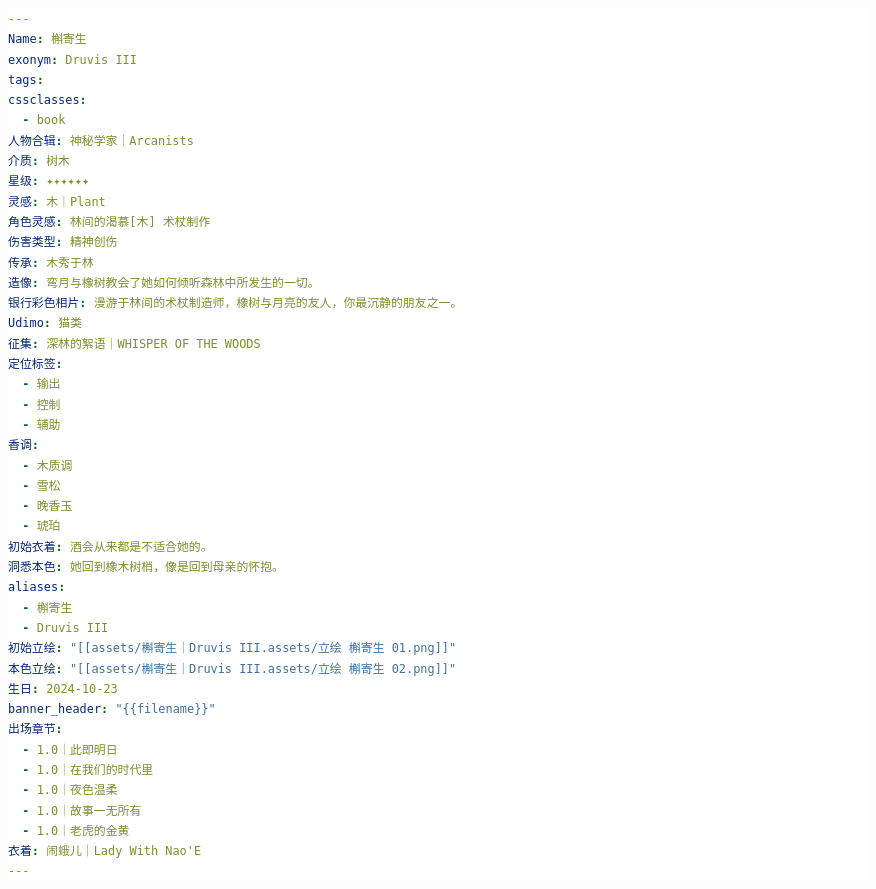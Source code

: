 ```yaml
---
Name: 槲寄生
exonym: Druvis III
tags:
cssclasses:
  - book
人物合辑: 神秘学家｜Arcanists
介质: 树木
星级: ✦✦✦✦✦✦
灵感: 木｜Plant
角色灵感: 林间的渴慕[木] 术杖制作
伤害类型: 精神创伤
传承: 木秀于林
造像: 弯月与橡树教会了她如何倾听森林中所发生的一切。
银行彩色相片: 漫游于林间的术杖制造师，橡树与月亮的友人，你最沉静的朋友之一。
Udimo: 猫类
征集: 深林的絮语｜WHISPER OF THE WOODS
定位标签:
  - 输出
  - 控制
  - 辅助
香调:
  - 木质调
  - 雪松
  - 晚香玉
  - 琥珀
初始衣着: 酒会从来都是不适合她的。
洞悉本色: 她回到橡木树梢，像是回到母亲的怀抱。
aliases:
  - 槲寄生
  - Druvis III
初始立绘: "[[assets/槲寄生｜Druvis III.assets/立绘 槲寄生 01.png]]"
本色立绘: "[[assets/槲寄生｜Druvis III.assets/立绘 槲寄生 02.png]]"
生日: 2024-10-23
banner_header: "{{filename}}"
出场章节:
  - 1.0｜此即明日
  - 1.0｜在我们的时代里
  - 1.0｜夜色温柔
  - 1.0｜故事一无所有
  - 1.0｜老虎的金黄
衣着: 闹蛾儿｜Lady With Nao'E
---
```


[^1]: ==生生不息==：*受创回复* **+10%**，*吸血率* **+10%**，永久持续
[^2]: ==石化==：无法行动，受到现实创伤攻击后解除
[^3]: 正是春归时。